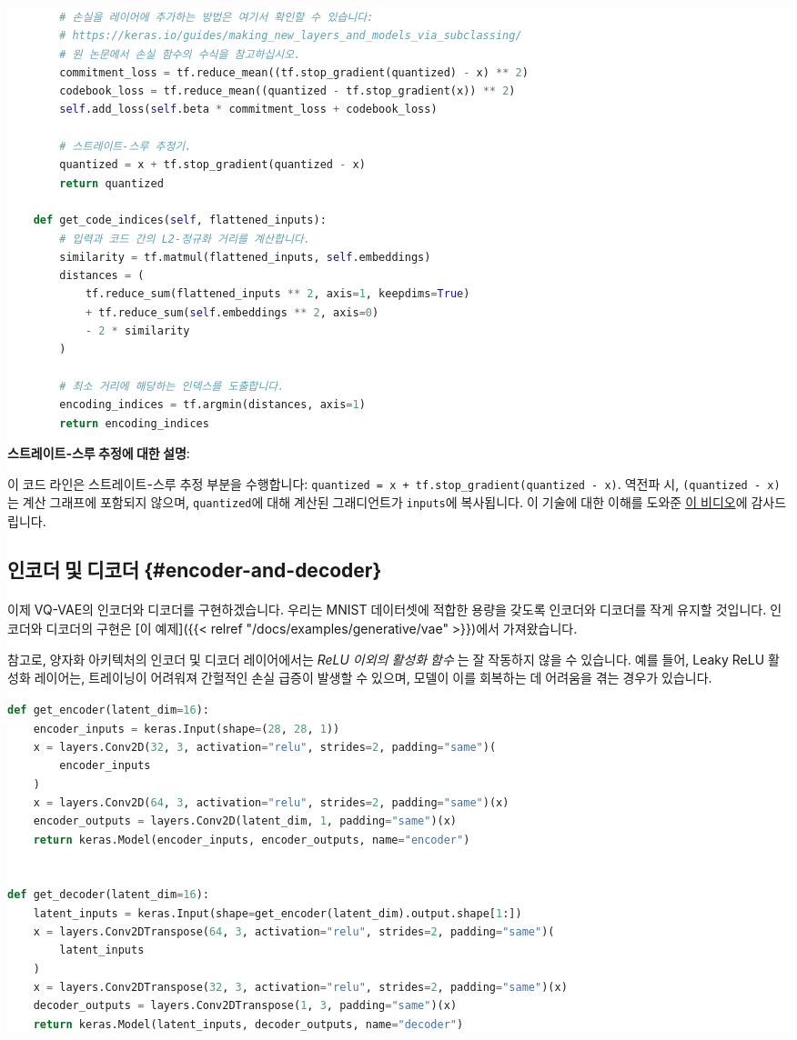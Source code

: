 ```python
        # 손실을 레이어에 추가하는 방법은 여기서 확인할 수 있습니다:
        # https://keras.io/guides/making_new_layers_and_models_via_subclassing/
        # 원 논문에서 손실 함수의 수식을 참고하십시오.
        commitment_loss = tf.reduce_mean((tf.stop_gradient(quantized) - x) ** 2)
        codebook_loss = tf.reduce_mean((quantized - tf.stop_gradient(x)) ** 2)
        self.add_loss(self.beta * commitment_loss + codebook_loss)

        # 스트레이트-스루 추정기.
        quantized = x + tf.stop_gradient(quantized - x)
        return quantized

    def get_code_indices(self, flattened_inputs):
        # 입력과 코드 간의 L2-정규화 거리를 계산합니다.
        similarity = tf.matmul(flattened_inputs, self.embeddings)
        distances = (
            tf.reduce_sum(flattened_inputs ** 2, axis=1, keepdims=True)
            + tf.reduce_sum(self.embeddings ** 2, axis=0)
            - 2 * similarity
        )

        # 최소 거리에 해당하는 인덱스를 도출합니다.
        encoding_indices = tf.argmin(distances, axis=1)
        return encoding_indices
```

**스트레이트-스루 추정에 대한 설명**:

이 코드 라인은 스트레이트-스루 추정 부분을 수행합니다: `quantized = x + tf.stop_gradient(quantized - x)`.
역전파 시, `(quantized - x)`는 계산 그래프에 포함되지 않으며,
`quantized`에 대해 계산된 그래디언트가 `inputs`에 복사됩니다.
이 기술에 대한 이해를 도와준 [이 비디오](https://youtu.be/VZFVUrYcig0?t=1393)에 감사드립니다.

## 인코더 및 디코더 {#encoder-and-decoder}

이제 VQ-VAE의 인코더와 디코더를 구현하겠습니다.
우리는 MNIST 데이터셋에 적합한 용량을 갖도록 인코더와 디코더를 작게 유지할 것입니다.
인코더와 디코더의 구현은 [이 예제]({{< relref "/docs/examples/generative/vae" >}})에서 가져왔습니다.

참고로, 양자화 아키텍처의 인코더 및 디코더 레이어에서는 _ReLU 이외의 활성화 함수_ 는 잘 작동하지 않을 수 있습니다.
예를 들어, Leaky ReLU 활성화 레이어는, 트레이닝이 어려워져 간헐적인 손실 급증이 발생할 수 있으며,
모델이 이를 회복하는 데 어려움을 겪는 경우가 있습니다.

```python
def get_encoder(latent_dim=16):
    encoder_inputs = keras.Input(shape=(28, 28, 1))
    x = layers.Conv2D(32, 3, activation="relu", strides=2, padding="same")(
        encoder_inputs
    )
    x = layers.Conv2D(64, 3, activation="relu", strides=2, padding="same")(x)
    encoder_outputs = layers.Conv2D(latent_dim, 1, padding="same")(x)
    return keras.Model(encoder_inputs, encoder_outputs, name="encoder")


def get_decoder(latent_dim=16):
    latent_inputs = keras.Input(shape=get_encoder(latent_dim).output.shape[1:])
    x = layers.Conv2DTranspose(64, 3, activation="relu", strides=2, padding="same")(
        latent_inputs
    )
    x = layers.Conv2DTranspose(32, 3, activation="relu", strides=2, padding="same")(x)
    decoder_outputs = layers.Conv2DTranspose(1, 3, padding="same")(x)
    return keras.Model(latent_inputs, decoder_outputs, name="decoder")
```
